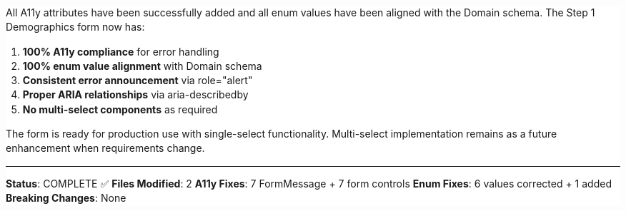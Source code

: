 All A11y attributes have been successfully added and all enum values have been aligned with the Domain schema. The Step 1 Demographics form now has:

1. **100% A11y compliance** for error handling
2. **100% enum value alignment** with Domain schema
3. **Consistent error announcement** via role="alert"
4. **Proper ARIA relationships** via aria-describedby
5. **No multi-select components** as required

The form is ready for production use with single-select functionality. Multi-select implementation remains as a future enhancement when requirements change.

---

**Status**: COMPLETE ✅
**Files Modified**: 2
**A11y Fixes**: 7 FormMessage + 7 form controls
**Enum Fixes**: 6 values corrected + 1 added
**Breaking Changes**: None